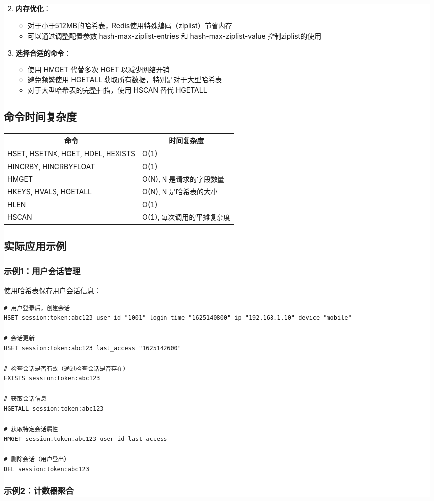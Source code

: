 2. **内存优化**：
   - 对于小于512MB的哈希表，Redis使用特殊编码（ziplist）节省内存
   - 可以通过调整配置参数 hash-max-ziplist-entries 和 hash-max-ziplist-value 控制ziplist的使用

3. **选择合适的命令**：
   - 使用 HMGET 代替多次 HGET 以减少网络开销
   - 避免频繁使用 HGETALL 获取所有数据，特别是对于大型哈希表
   - 对于大型哈希表的完整扫描，使用 HSCAN 替代 HGETALL

## 命令时间复杂度

| 命令 | 时间复杂度 |
|------|-----------|
| HSET, HSETNX, HGET, HDEL, HEXISTS | O(1) |
| HINCRBY, HINCRBYFLOAT | O(1) |
| HMGET | O(N), N 是请求的字段数量 |
| HKEYS, HVALS, HGETALL | O(N), N 是哈希表的大小 |
| HLEN | O(1) |
| HSCAN | O(1), 每次调用的平摊复杂度 |

## 实际应用示例

### 示例1：用户会话管理

使用哈希表保存用户会话信息：

```
# 用户登录后，创建会话
HSET session:token:abc123 user_id "1001" login_time "1625140800" ip "192.168.1.10" device "mobile"

# 会话更新
HSET session:token:abc123 last_access "1625142600"

# 检查会话是否有效（通过检查会话是否存在）
EXISTS session:token:abc123

# 获取会话信息
HGETALL session:token:abc123

# 获取特定会话属性
HMGET session:token:abc123 user_id last_access

# 删除会话（用户登出）
DEL session:token:abc123
```

### 示例2：计数器聚合
